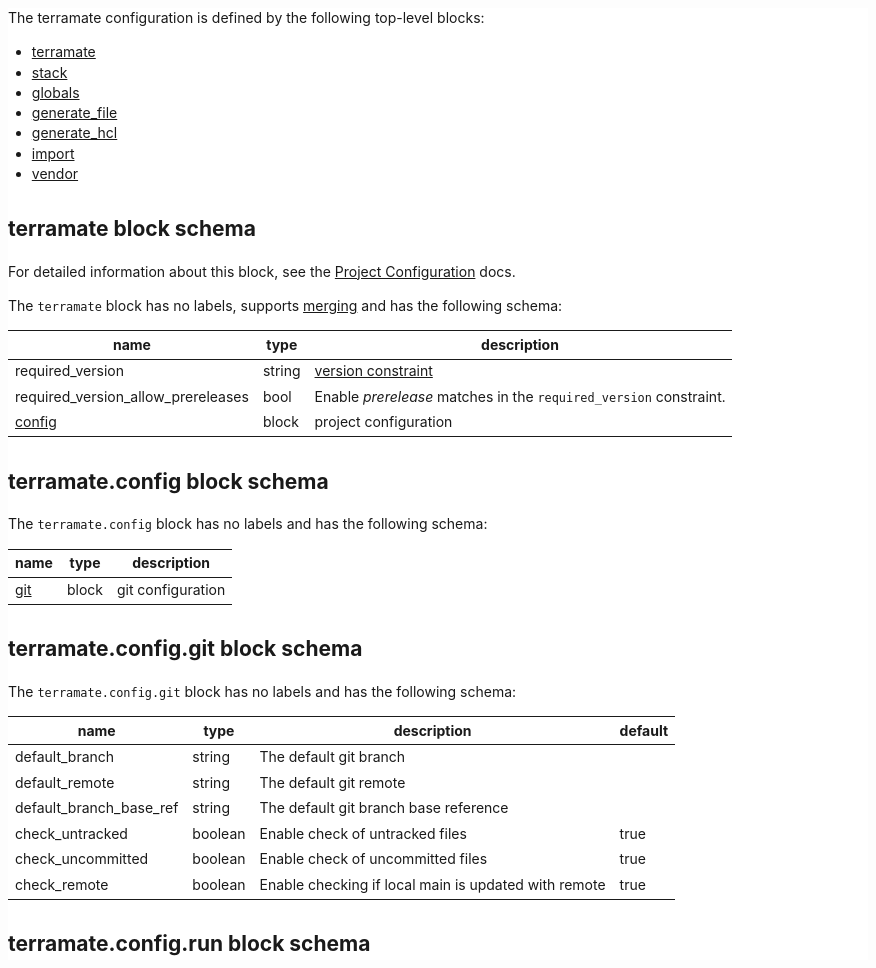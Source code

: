 The terramate configuration is defined by the following top-level blocks:

- [terramate](#terramate-block-schema)
- [stack](#stack-block-schema)
- [globals](#globals-block-schema)
- [generate_file](#generate_file-block-schema)
- [generate_hcl](#generate_hcl-block-schema)
- [import](#import-block-schema)
- [vendor](#vendor-block-schema)

## terramate block schema

For detailed information about this block, see the [Project Configuration](https://github.com/mineiros-io/terramate/blob/main/docs/project-config.md#project-configuration) docs.

The `terramate` block has no labels, supports [merging](#config-merging) and has
the following schema:

| name             |      type      | description |
|------------------|----------------|-------------|
| required_version |     string     | [version constraint](https://www.terraform.io/language/expressions/version-constraints) |
| required_version_allow_prereleases | bool | Enable _prerelease_ matches in the `required_version` constraint. |
| [config](#terramateconfig-block-schema) |     block      | project configuration |

## terramate.config block schema

The `terramate.config` block has no labels and has the following schema:

| name             |      type      | description |
|------------------|----------------|-------------|
| [git](#terramateconfiggit-block-schema) | block | git configuration |

## terramate.config.git block schema

The `terramate.config.git` block has no labels and has the following schema:

| name             |      type      | description | default |
|------------------|----------------|-------------|---------|
| default\_branch | string | The default git branch |
| default\_remote | string | The default git remote |
| default\_branch\_base\_ref| string | The default git branch base reference |
| check\_untracked | boolean | Enable check of untracked files | true
| check\_uncommitted | boolean | Enable check of uncommitted files | true
| check\_remote | boolean | Enable checking if local main is updated with remote | true

## terramate.config.run block schema
